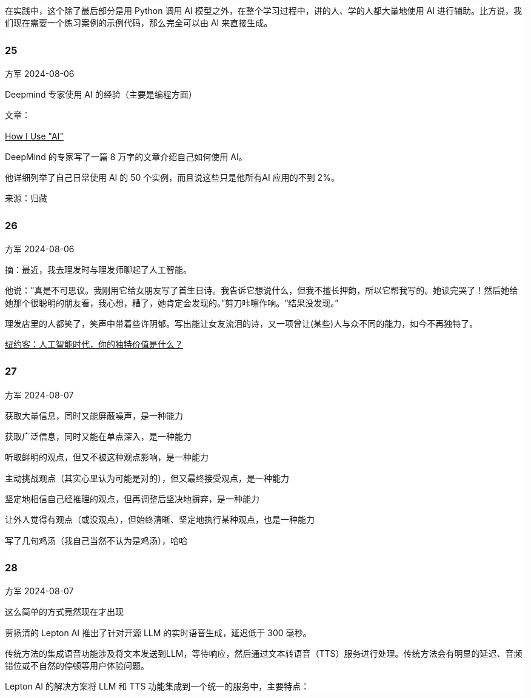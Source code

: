 在实践中，这个除了最后部分是用 Python 调用 AI 模型之外，在整个学习过程中，讲的人、学的人都大量地使用 AI 进行辅助。比方说，我们现在需要一个练习案例的示例代码，那么完全可以由 AI 来直接生成。

### 25

方军 2024-08-06

Deepmind 专家使用 AI 的经验（主要是编程方面）

文章：

[How I Use "AI"](https://nicholas.carlini.com/writing/2024/how-i-use-ai.html)

DeepMind 的专家写了一篇 8 万字的文章介绍自己如何使用 AI。

他详细列举了自己日常使用 AI 的 50 个实例，而且说这些只是他所有AI 应用的不到 2%。

来源：归藏

### 26

方军 2024-08-06

摘：最近，我去理发时与理发师聊起了人工智能。

他说：“真是不可思议。我刚用它给女朋友写了首生日诗。我告诉它想说什么，但我不擅长押韵，所以它帮我写的。她读完哭了！然后她给她那个很聪明的朋友看，我心想，糟了，她肯定会发现的。”剪刀咔嚓作响。“结果没发现。”

理发店里的人都笑了，笑声中带着些许阴郁。写出能让女友流泪的诗，又一项曾让(某些)人与众不同的能力，如今不再独特了。

[纽约客：人工智能时代，你的独特价值是什么？](https://mp.weixin.qq.com/s/Pgz2hmfT58OKg6lsJ4Tk7g)

### 27

方军 2024-08-07

获取大量信息，同时又能屏蔽噪声，是一种能力

获取广泛信息，同时又能在单点深入，是一种能力

听取鲜明的观点，但又不被这种观点影响，是一种能力

主动挑战观点（其实心里认为可能是对的），但又最终接受观点，是一种能力

坚定地相信自己经推理的观点，但再调整后坚决地摒弃，是一种能力

让外人觉得有观点（或没观点），但始终清晰、坚定地执行某种观点，也是一种能力

写了几句鸡汤（我自己当然不认为是鸡汤），哈哈

### 28

方军 2024-08-07

这么简单的方式竟然现在才出现

贾扬清的 Lepton AI 推出了针对开源 LLM 的实时语音生成，延迟低于 300 毫秒。

传统方法的集成语音功能涉及将文本发送到LLM，等待响应，然后通过文本转语音（TTS）服务进行处理。传统方法会有明显的延迟、音频错位或不自然的停顿等用户体验问题。

 Lepton AI 的解决方案将 LLM 和 TTS 功能集成到一个统一的服务中，主要特点：
